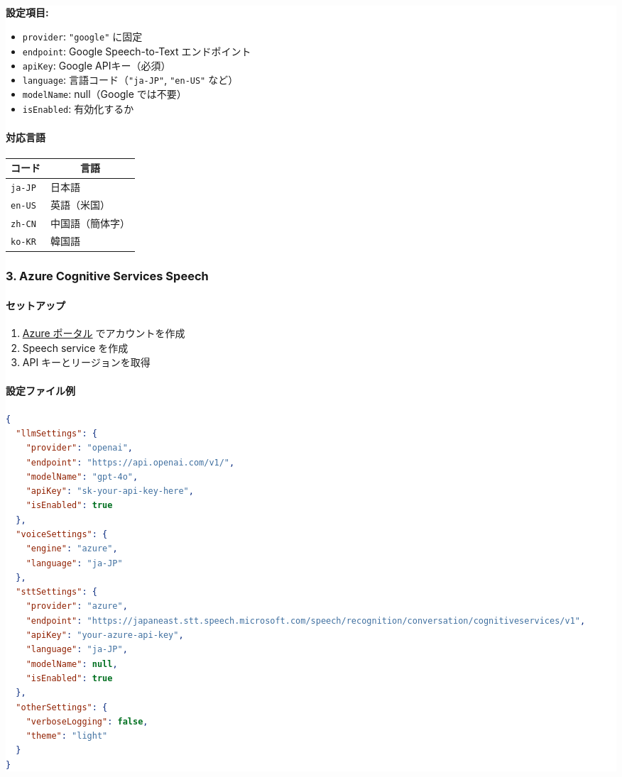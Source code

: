 **設定項目:**
- `provider`: `"google"` に固定
- `endpoint`: Google Speech-to-Text エンドポイント
- `apiKey`: Google APIキー（必須）
- `language`: 言語コード（`"ja-JP"`, `"en-US"` など）
- `modelName`: null（Google では不要）
- `isEnabled`: 有効化するか

#### 対応言語

| コード | 言語 |
|-------|------|
| `ja-JP` | 日本語 |
| `en-US` | 英語（米国） |
| `zh-CN` | 中国語（簡体字） |
| `ko-KR` | 韓国語 |

### 3. Azure Cognitive Services Speech

#### セットアップ

1. [Azure ポータル](https://portal.azure.com/) でアカウントを作成
2. Speech service を作成
3. API キーとリージョンを取得

#### 設定ファイル例

```json
{
  "llmSettings": {
    "provider": "openai",
    "endpoint": "https://api.openai.com/v1/",
    "modelName": "gpt-4o",
    "apiKey": "sk-your-api-key-here",
    "isEnabled": true
  },
  "voiceSettings": {
    "engine": "azure",
    "language": "ja-JP"
  },
  "sttSettings": {
    "provider": "azure",
    "endpoint": "https://japaneast.stt.speech.microsoft.com/speech/recognition/conversation/cognitiveservices/v1",
    "apiKey": "your-azure-api-key",
    "language": "ja-JP",
    "modelName": null,
    "isEnabled": true
  },
  "otherSettings": {
    "verboseLogging": false,
    "theme": "light"
  }
}
```
